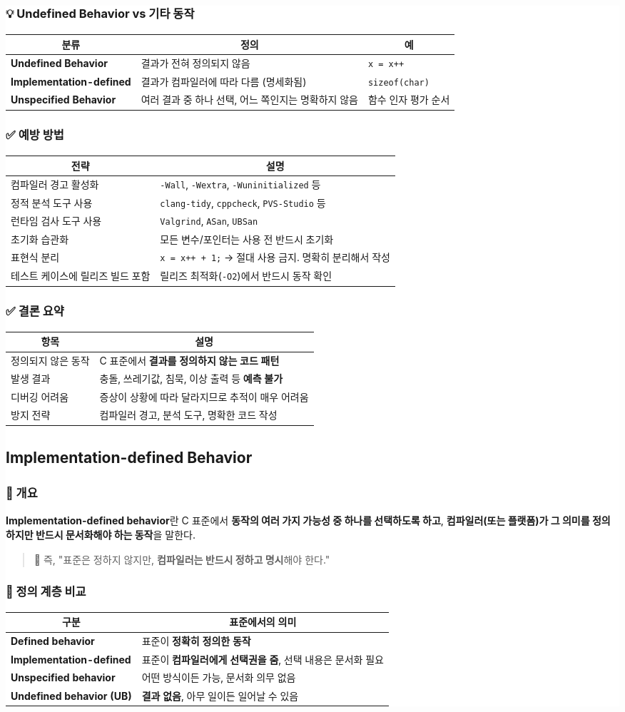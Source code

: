 ### 💡 Undefined Behavior vs 기타 동작

| 분류                       | 정의                                                | 예                  |
| -------------------------- | --------------------------------------------------- | ------------------- |
| **Undefined Behavior**     | 결과가 전혀 정의되지 않음                           | `x = x++`           |
| **Implementation-defined** | 결과가 컴파일러에 따라 다름 (명세화됨)              | `sizeof(char)`      |
| **Unspecified Behavior**   | 여러 결과 중 하나 선택, 어느 쪽인지는 명확하지 않음 | 함수 인자 평가 순서 |

### ✅ 예방 방법

| 전략                             | 설명                                                  |
| -------------------------------- | ----------------------------------------------------- |
| 컴파일러 경고 활성화             | `-Wall`, `-Wextra`, `-Wuninitialized` 등              |
| 정적 분석 도구 사용              | `clang-tidy`, `cppcheck`, `PVS-Studio` 등             |
| 런타임 검사 도구 사용            | `Valgrind`, `ASan`, `UBSan`                           |
| 초기화 습관화                    | 모든 변수/포인터는 사용 전 반드시 초기화              |
| 표현식 분리                      | `x = x++ + 1;` → 절대 사용 금지. 명확히 분리해서 작성 |
| 테스트 케이스에 릴리즈 빌드 포함 | 릴리즈 최적화(`-O2`)에서 반드시 동작 확인             |

### ✅ 결론 요약

| 항목               | 설명                                             |
| ------------------ | ------------------------------------------------ |
| 정의되지 않은 동작 | C 표준에서 **결과를 정의하지 않는 코드 패턴**    |
| 발생 결과          | 충돌, 쓰레기값, 침묵, 이상 출력 등 **예측 불가** |
| 디버깅 어려움      | 증상이 상황에 따라 달라지므로 추적이 매우 어려움 |
| 방지 전략          | 컴파일러 경고, 분석 도구, 명확한 코드 작성       |

## Implementation-defined Behavior

### 🧾 개요

**Implementation-defined behavior**란 C 표준에서 **동작의 여러 가지 가능성 중 하나를 선택하도록 하고**,
 **컴파일러(또는 플랫폼)가 그 의미를 정의하지만 반드시 문서화해야 하는 동작**을 말한다.

> 📢 즉, "표준은 정하지 않지만, **컴파일러는 반드시 정하고 명시**해야 한다."

### 🧠 정의 계층 비교

| 구분                        | 표준에서의 의미                                              |
| --------------------------- | ------------------------------------------------------------ |
| **Defined behavior**        | 표준이 **정확히 정의한 동작**                                |
| **Implementation-defined**  | 표준이 **컴파일러에게 선택권을 줌**, 선택 내용은 문서화 필요 |
| **Unspecified behavior**    | 어떤 방식이든 가능, 문서화 의무 없음                         |
| **Undefined behavior (UB)** | **결과 없음**, 아무 일이든 일어날 수 있음                    |
